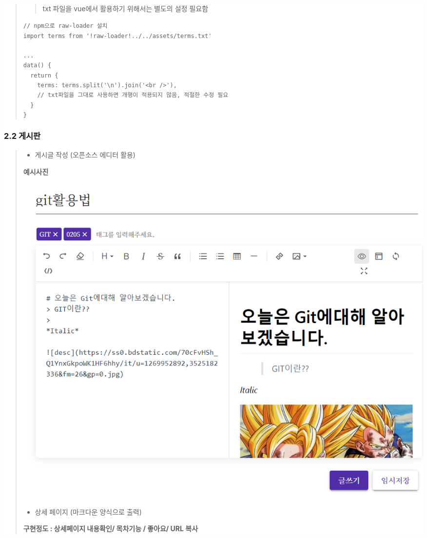>   > txt 파일을 vue에서 활용하기 위해서는 별도의 설정 필요함
>
>   ```vue
>   // npm으로 raw-loader 설치
>   import terms from '!raw-loader!../../assets/terms.txt'
>
>   ...
>   data() {
>     return {
>   	terms: terms.split('\n').join('<br />'),
>   	// txt파일을 그대로 사용하면 개행이 적용되지 않음, 적절한 수정 필요
>     }
>   }
>   ```

### 2.2 게시판

>* 게시글 작성 (오픈소스 에디터 활용)
>
>  **예시사진**
>
>![image-20210205111225305](Readme.assets/image-20210205111225305.png)
>
>* 상세 페이지 (마크다운 양식으로 출력)
>
>**구현정도 : 상세페이지 내용확인/ 목차기능 / 좋아요/ URL 복사**
>